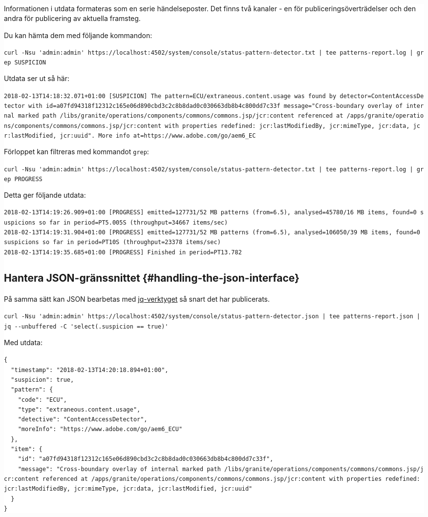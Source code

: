 Informationen i utdata formateras som en serie händelseposter. Det finns två kanaler - en för publiceringsöverträdelser och den andra för publicering av aktuella framsteg.

Du kan hämta dem med följande kommandon:

```shell
curl -Nsu 'admin:admin' https://localhost:4502/system/console/status-pattern-detector.txt | tee patterns-report.log | grep SUSPICION
```

Utdata ser ut så här:

```
2018-02-13T14:18:32.071+01:00 [SUSPICION] The pattern=ECU/extraneous.content.usage was found by detector=ContentAccessDetector with id=a07fd94318f12312c165e06d890cbd3c2c8b8dad0c030663db8b4c800dd7c33f message="Cross-boundary overlay of internal marked path /libs/granite/operations/components/commons/commons.jsp/jcr:content referenced at /apps/granite/operations/components/commons/commons.jsp/jcr:content with properties redefined: jcr:lastModifiedBy, jcr:mimeType, jcr:data, jcr:lastModified, jcr:uuid". More info at=https://www.adobe.com/go/aem6_EC
```

Förloppet kan filtreras med kommandot `grep`:

```shell
curl -Nsu 'admin:admin' https://localhost:4502/system/console/status-pattern-detector.txt | tee patterns-report.log | grep PROGRESS
```

Detta ger följande utdata:

```
2018-02-13T14:19:26.909+01:00 [PROGRESS] emitted=127731/52 MB patterns (from=6.5), analysed=45780/16 MB items, found=0 suspicions so far in period=PT5.005S (throughput=34667 items/sec)
2018-02-13T14:19:31.904+01:00 [PROGRESS] emitted=127731/52 MB patterns (from=6.5), analysed=106050/39 MB items, found=0 suspicions so far in period=PT10S (throughput=23378 items/sec)
2018-02-13T14:19:35.685+01:00 [PROGRESS] Finished in period=PT13.782
```

## Hantera JSON-gränssnittet {#handling-the-json-interface}

På samma sätt kan JSON bearbetas med [jq-verktyget](https://stedolan.github.io/jq/) så snart det har publicerats.

```shell
curl -Nsu 'admin:admin' https://localhost:4502/system/console/status-pattern-detector.json | tee patterns-report.json | jq --unbuffered -C 'select(.suspicion == true)'
```

Med utdata:

```
{
  "timestamp": "2018-02-13T14:20:18.894+01:00",
  "suspicion": true,
  "pattern": {
    "code": "ECU",
    "type": "extraneous.content.usage",
    "detective": "ContentAccessDetector",
    "moreInfo": "https://www.adobe.com/go/aem6_ECU"
  },
  "item": {
    "id": "a07fd94318f12312c165e06d890cbd3c2c8b8dad0c030663db8b4c800dd7c33f",
    "message": "Cross-boundary overlay of internal marked path /libs/granite/operations/components/commons/commons.jsp/jcr:content referenced at /apps/granite/operations/components/commons/commons.jsp/jcr:content with properties redefined: jcr:lastModifiedBy, jcr:mimeType, jcr:data, jcr:lastModified, jcr:uuid"
  }
}
```
